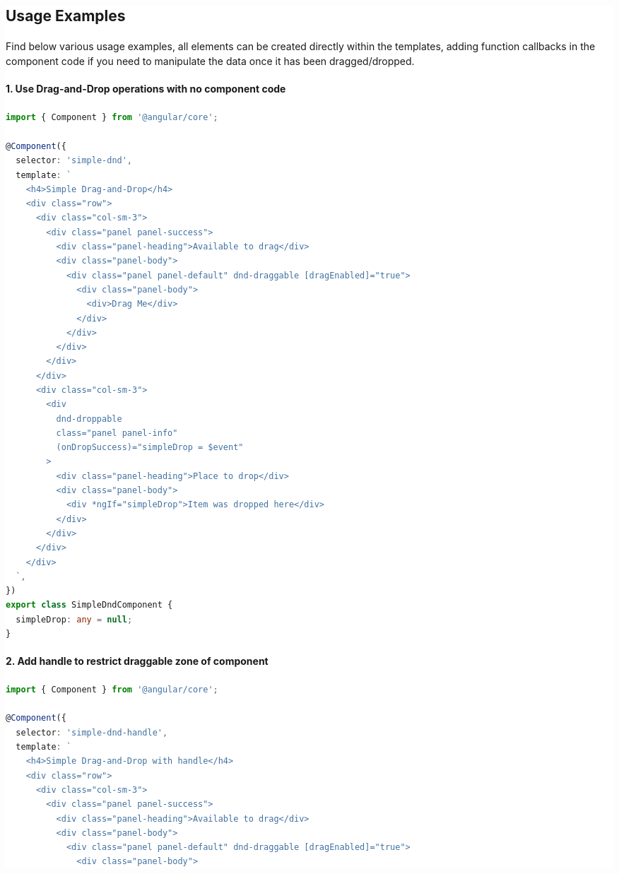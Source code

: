 ## Usage Examples

Find below various usage examples, all elements can be created directly within the templates, adding function callbacks in the component code if you need to manipulate the data once it has been dragged/dropped.

#### 1. Use Drag-and-Drop operations with no component code

```ts
import { Component } from '@angular/core';

@Component({
  selector: 'simple-dnd',
  template: `
    <h4>Simple Drag-and-Drop</h4>
    <div class="row">
      <div class="col-sm-3">
        <div class="panel panel-success">
          <div class="panel-heading">Available to drag</div>
          <div class="panel-body">
            <div class="panel panel-default" dnd-draggable [dragEnabled]="true">
              <div class="panel-body">
                <div>Drag Me</div>
              </div>
            </div>
          </div>
        </div>
      </div>
      <div class="col-sm-3">
        <div
          dnd-droppable
          class="panel panel-info"
          (onDropSuccess)="simpleDrop = $event"
        >
          <div class="panel-heading">Place to drop</div>
          <div class="panel-body">
            <div *ngIf="simpleDrop">Item was dropped here</div>
          </div>
        </div>
      </div>
    </div>
  `,
})
export class SimpleDndComponent {
  simpleDrop: any = null;
}
```

#### 2. Add handle to restrict draggable zone of component

```ts
import { Component } from '@angular/core';

@Component({
  selector: 'simple-dnd-handle',
  template: `
    <h4>Simple Drag-and-Drop with handle</h4>
    <div class="row">
      <div class="col-sm-3">
        <div class="panel panel-success">
          <div class="panel-heading">Available to drag</div>
          <div class="panel-body">
            <div class="panel panel-default" dnd-draggable [dragEnabled]="true">
              <div class="panel-body">
```